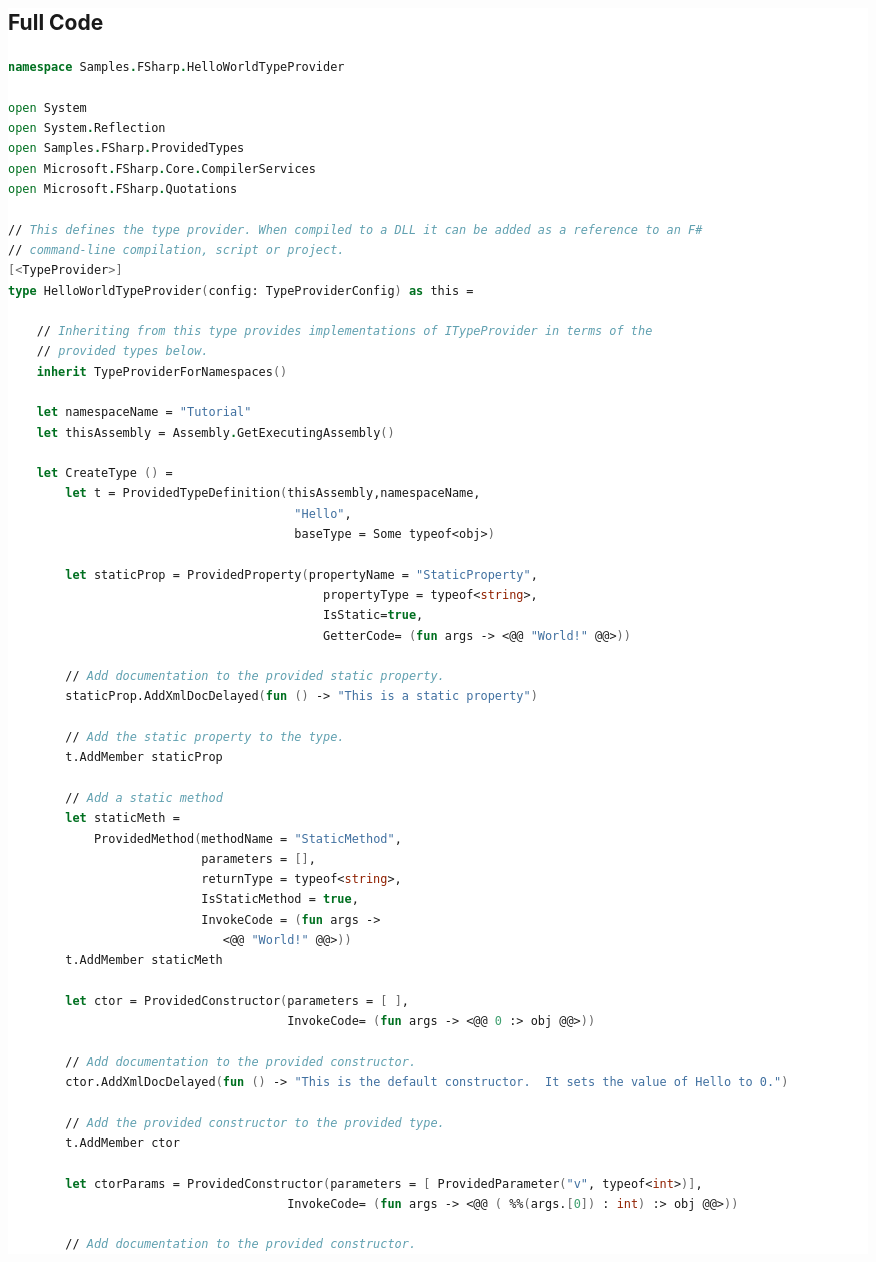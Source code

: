 ## Full Code
```fsharp
namespace Samples.FSharp.HelloWorldTypeProvider

open System
open System.Reflection
open Samples.FSharp.ProvidedTypes
open Microsoft.FSharp.Core.CompilerServices
open Microsoft.FSharp.Quotations

// This defines the type provider. When compiled to a DLL it can be added as a reference to an F#
// command-line compilation, script or project.
[<TypeProvider>]
type HelloWorldTypeProvider(config: TypeProviderConfig) as this = 

    // Inheriting from this type provides implementations of ITypeProvider in terms of the
    // provided types below.
    inherit TypeProviderForNamespaces()

    let namespaceName = "Tutorial"
    let thisAssembly = Assembly.GetExecutingAssembly()
    
    let CreateType () =
        let t = ProvidedTypeDefinition(thisAssembly,namespaceName,
                                        "Hello",
                                        baseType = Some typeof<obj>)

        let staticProp = ProvidedProperty(propertyName = "StaticProperty", 
                                            propertyType = typeof<string>, 
                                            IsStatic=true,
                                            GetterCode= (fun args -> <@@ "World!" @@>))

        // Add documentation to the provided static property.
        staticProp.AddXmlDocDelayed(fun () -> "This is a static property")

        // Add the static property to the type.
        t.AddMember staticProp

        // Add a static method
        let staticMeth = 
            ProvidedMethod(methodName = "StaticMethod", 
                           parameters = [], 
                           returnType = typeof<string>, 
                           IsStaticMethod = true,
                           InvokeCode = (fun args -> 
                              <@@ "World!" @@>))
        t.AddMember staticMeth

        let ctor = ProvidedConstructor(parameters = [ ], 
                                       InvokeCode= (fun args -> <@@ 0 :> obj @@>))

        // Add documentation to the provided constructor.
        ctor.AddXmlDocDelayed(fun () -> "This is the default constructor.  It sets the value of Hello to 0.")

        // Add the provided constructor to the provided type.
        t.AddMember ctor

        let ctorParams = ProvidedConstructor(parameters = [ ProvidedParameter("v", typeof<int>)], 
                                       InvokeCode= (fun args -> <@@ ( %%(args.[0]) : int) :> obj @@>))

        // Add documentation to the provided constructor.
```